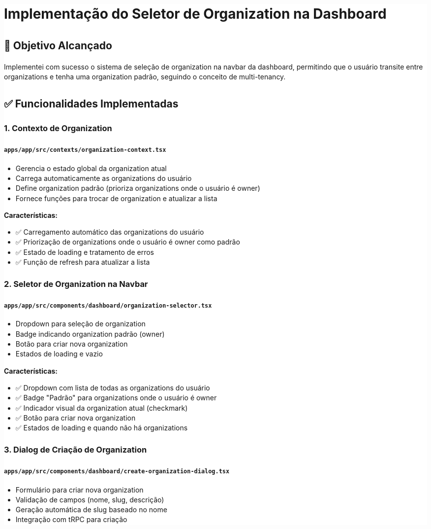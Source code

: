 # Implementação do Seletor de Organization na Dashboard

## 🎯 Objetivo Alcançado

Implementei com sucesso o sistema de seleção de organization na navbar da dashboard, permitindo que o usuário transite entre organizations e tenha uma organization padrão, seguindo o conceito de multi-tenancy.

## ✅ Funcionalidades Implementadas

### 1. **Contexto de Organization**

#### **`apps/app/src/contexts/organization-context.tsx`**
- Gerencia o estado global da organization atual
- Carrega automaticamente as organizations do usuário
- Define organization padrão (prioriza organizations onde o usuário é owner)
- Fornece funções para trocar de organization e atualizar a lista

**Características:**
- ✅ Carregamento automático das organizations do usuário
- ✅ Priorização de organizations onde o usuário é owner como padrão
- ✅ Estado de loading e tratamento de erros
- ✅ Função de refresh para atualizar a lista

### 2. **Seletor de Organization na Navbar**

#### **`apps/app/src/components/dashboard/organization-selector.tsx`**
- Dropdown para seleção de organization
- Badge indicando organization padrão (owner)
- Botão para criar nova organization
- Estados de loading e vazio

**Características:**
- ✅ Dropdown com lista de todas as organizations do usuário
- ✅ Badge "Padrão" para organizations onde o usuário é owner
- ✅ Indicador visual da organization atual (checkmark)
- ✅ Botão para criar nova organization
- ✅ Estados de loading e quando não há organizations

### 3. **Dialog de Criação de Organization**

#### **`apps/app/src/components/dashboard/create-organization-dialog.tsx`**
- Formulário para criar nova organization
- Validação de campos (nome, slug, descrição)
- Geração automática de slug baseado no nome
- Integração com tRPC para criação
